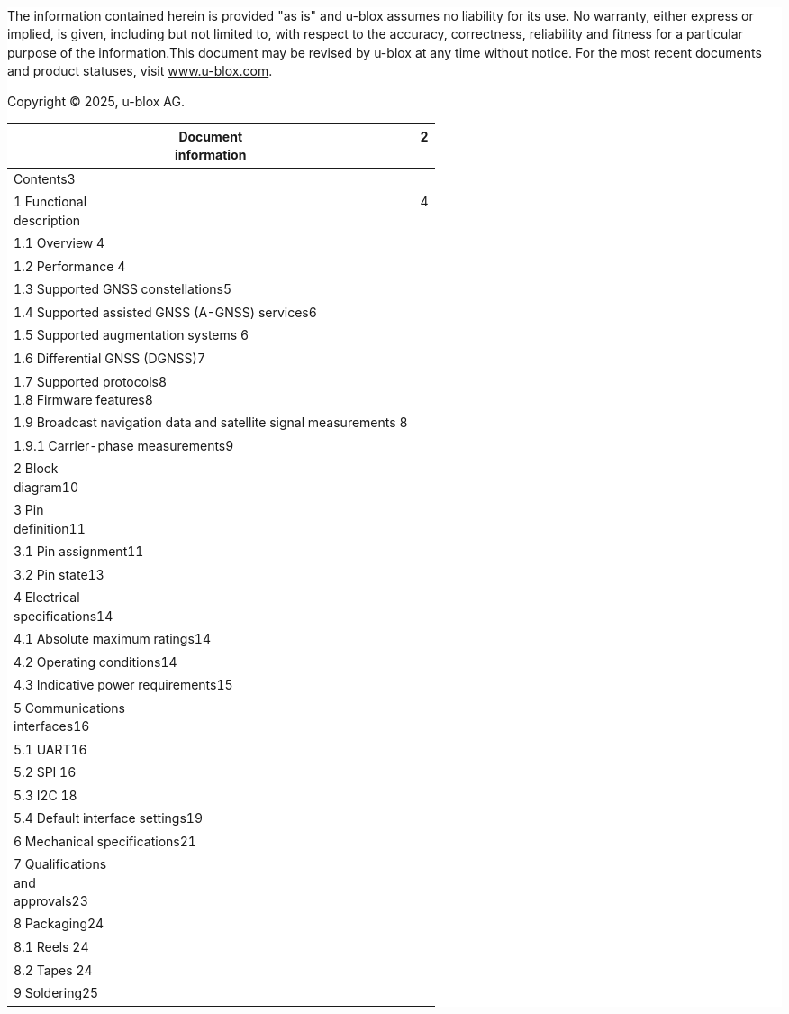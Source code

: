 The information contained herein is provided "as is" and u-blox assumes no liability for its use. No warranty, either express or implied, is given, including but not limited to, with respect to the accuracy, correctness, reliability and fitness for a particular purpose of the information.This document may be revised by u-blox at any time without notice. For the most recent documents and product statuses, visit www.u-blox.com.

Copyright © 2025, u-blox AG.



<span id="page-2-0"></span>

| Document<br>information                                           | 2  |
|-------------------------------------------------------------------|----|
| Contents3                                                         |    |
| 1 Functional<br>description                                       | 4  |
| 1.1 Overview 4                                                    |    |
| 1.2 Performance 4                                                 |    |
| 1.3 Supported GNSS constellations5                                |    |
| 1.4 Supported assisted GNSS (A-GNSS) services6                    |    |
| 1.5 Supported augmentation systems 6                              |    |
| 1.6 Differential GNSS (DGNSS)7                                    |    |
| 1.7 Supported protocols8<br>1.8 Firmware features8                |    |
| 1.9 Broadcast navigation data and satellite signal measurements 8 |    |
| 1.9.1 Carrier-phase measurements9                                 |    |
| 2 Block<br>diagram10                                              |    |
| 3 Pin<br>definition11                                             |    |
| 3.1 Pin assignment11                                              |    |
| 3.2 Pin state13                                                   |    |
| 4 Electrical<br>specifications14                                  |    |
| 4.1 Absolute maximum ratings14                                    |    |
| 4.2 Operating conditions14                                        |    |
| 4.3 Indicative power requirements15                               |    |
| 5 Communications<br>interfaces16                                  |    |
| 5.1 UART16                                                        |    |
| 5.2 SPI 16                                                        |    |
| 5.3 I2C 18                                                        |    |
| 5.4 Default interface settings19                                  |    |
| 6 Mechanical specifications21                                     |    |
| 7 Qualifications<br>and<br>approvals23                            |    |
| 8 Packaging24                                                     |    |
| 8.1 Reels 24                                                      |    |
| 8.2 Tapes 24                                                      |    |
| 9 Soldering25                                                     |    |